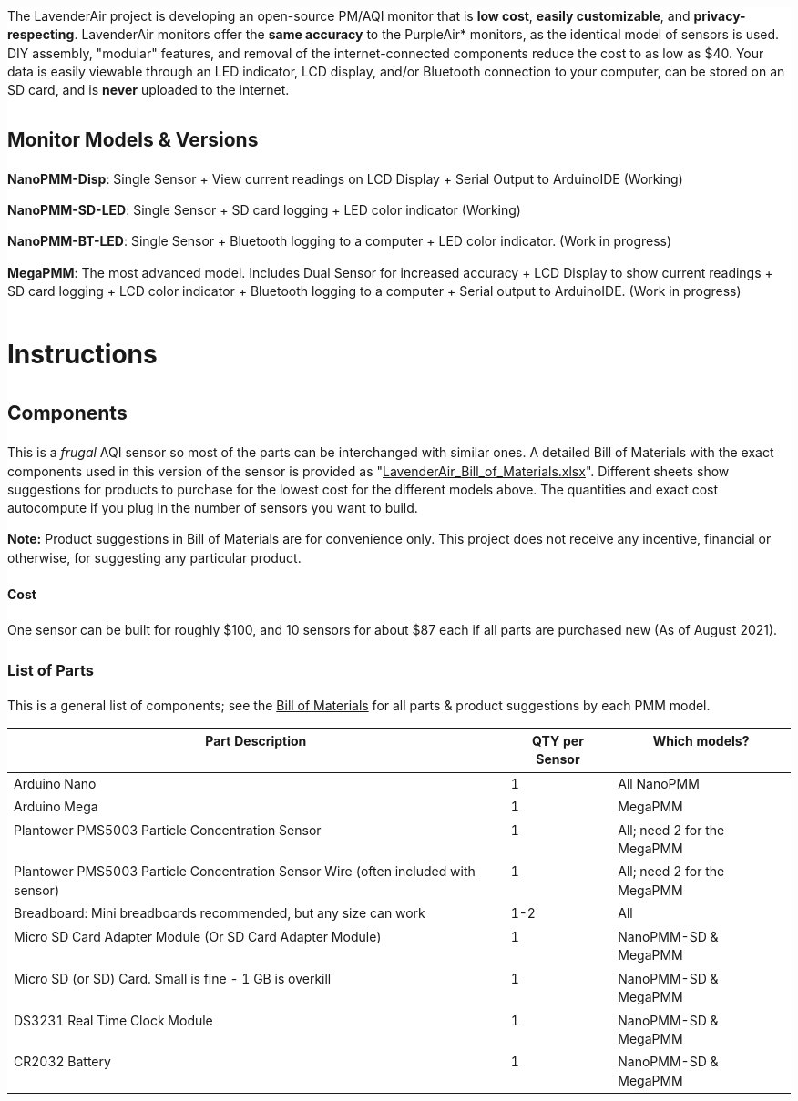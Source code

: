The LavenderAir project is developing an open-source PM/AQI monitor that is __low cost__, __easily customizable__, and __privacy-respecting__. LavenderAir monitors offer the __same accuracy__ to the PurpleAir* monitors, as the identical model of sensors is used. DIY assembly, "modular" features, and removal of the internet-connected components reduce the cost to as low as $40. Your data is easily viewable through an LED indicator, LCD display, and/or Bluetooth connection to your computer, can be stored on an SD card, and is __never__ uploaded to the internet.



## Monitor Models & Versions

__NanoPMM-Disp__: Single Sensor + View current readings on LCD Display + Serial Output to ArduinoIDE (Working)

__NanoPMM-SD-LED__: Single Sensor + SD card logging + LED color indicator (Working)

__NanoPMM-BT-LED__: Single Sensor + Bluetooth logging to a computer + LED color indicator. (Work in progress)

__MegaPMM__: The most advanced model. Includes Dual Sensor for increased accuracy + LCD Display to show current readings + SD card logging + LCD color indicator + Bluetooth logging to a computer + Serial output to ArduinoIDE. (Work in progress)


# Instructions

## Components

This is a *frugal* AQI sensor so most of the parts can be interchanged with similar ones. A detailed Bill of Materials with the exact components used in this version of the sensor is provided as "[LavenderAir_Bill_of_Materials.xlsx](https://github.com/ericwooshem/LavenderAir/blob/main/VioletAir_AQI_Sensor_Bill_of_Materials.xlsx)". Different sheets show suggestions for products to purchase for the lowest cost for the different models above. The quantities and exact cost autocompute if you plug in the number of sensors you want to build. 

**Note:** Product suggestions in Bill of Materials are for convenience only. This project does not receive any incentive, financial or otherwise, for suggesting any particular product.

#### Cost

One sensor can be built for roughly $100, and 10 sensors for about $87 each if all parts are purchased new (As of August 2021).

### List of Parts

This is a general list of components; see the [Bill of Materials](https://github.com/ericwooshem/LavenderAir/blob/main/VioletAir_AQI_Sensor_Bill_of_Materials.xlsx) for all parts & product suggestions by each PMM model.

| Part Description | QTY per Sensor | Which models?|
|---|---|---|
| Arduino Nano| 1|All NanoPMM|
|Arduino Mega|1|MegaPMM|
|Plantower PMS5003 Particle Concentration Sensor| 1| All; need 2 for the MegaPMM|
|Plantower PMS5003 Particle Concentration Sensor Wire (often included with sensor)|1| All; need 2 for the MegaPMM|
|Breadboard: Mini breadboards recommended, but any size can work|1-2|All|
|Micro SD Card Adapter Module (Or SD Card Adapter Module)|1|NanoPMM-SD & MegaPMM|
|Micro SD (or SD) Card. Small is fine - 1 GB is overkill|1|NanoPMM-SD & MegaPMM|
|DS3231 Real Time Clock Module|1|NanoPMM-SD & MegaPMM|
|CR2032 Battery|1|NanoPMM-SD & MegaPMM|